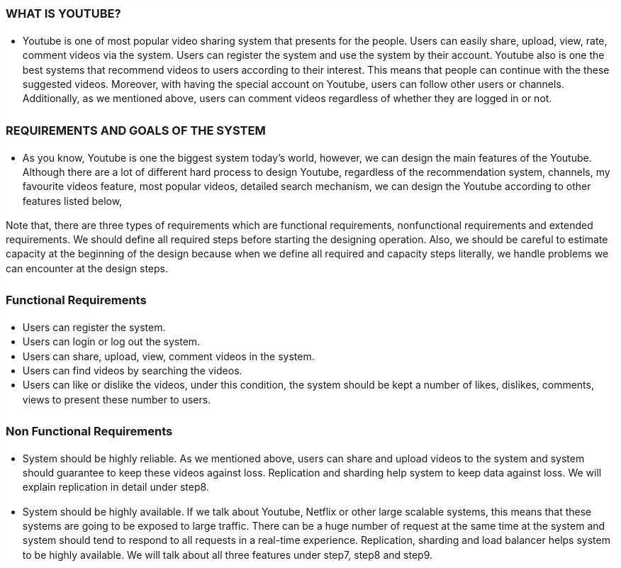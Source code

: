 ### WHAT IS YOUTUBE?

* Youtube is one of most popular video sharing system that presents for the people. Users can easily share, upload, view, rate, comment 
videos via the system. Users can register the system and use the system by their account. Youtube also is one the best systems that 
recommend videos to users according to their interest. This means that people can continue with the these suggested videos. 
Moreover, with having the special account on Youtube, users can follow other users or channels. Additionally, as we mentioned above, 
users can comment videos regardless of whether they are logged in or not.

### REQUIREMENTS AND GOALS OF THE SYSTEM

* As you know, Youtube is one the biggest system today’s world, however, we can design the main features of the Youtube. Although there 
are a lot of different hard process to design Youtube, regardless of the recommendation system, channels, my favourite videos feature, 
most popular videos, detailed search mechanism, we can design the Youtube according to other features listed below,

Note that, there are three types of requirements which are functional requirements, nonfunctional requirements and extended requirements. 
We should define all required steps before starting the designing operation. Also, we should be careful to estimate capacity at the 
beginning of the design because when we define all required and capacity steps literally, we handle problems we can encounter at the 
design steps.

### Functional Requirements

* Users can register the system.
* Users can login or log out the system.
* Users can share, upload, view, comment videos in the system.
* Users can find videos by searching the videos.
* Users can like or dislike the videos, under this condition, the system should be kept a number of likes, dislikes, comments,
views to present these number to users.

### Non Functional Requirements

* System should be highly reliable. As we mentioned above, users can share and upload videos to the system and system should 
guarantee to keep these videos against loss. Replication and sharding help system to keep data against loss. We will explain replication
in detail under step8.

* System should be highly available. If we talk about Youtube, Netflix or other large scalable systems, this means that these 
systems are going to be exposed to large traffic. There can be a huge number of request at the same time at the system and system should 
tend to respond to all requests in a real-time experience. Replication, sharding and load balancer helps system to be highly available. 
We will talk about all three features under step7, step8 and step9.
